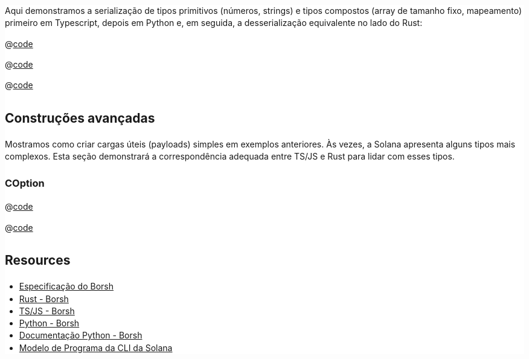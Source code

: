 Aqui demonstramos a serialização de tipos primitivos (números, strings) e tipos compostos (array de tamanho fixo, mapeamento) primeiro em Typescript, depois em Python e, em seguida, a desserialização equivalente no lado do Rust:

<CodeGroup>
  <CodeGroupItem title="TS" active>

@[code](@/code/serialization/primitives/demo_primitives.en.ts)

  </CodeGroupItem>

  <CodeGroupItem title="Python" active>

@[code](@/code/serialization/primitives/python.demo_primitives.py)

  </CodeGroupItem>

  <CodeGroupItem title="Rust">

@[code](@/code/serialization/primitives/src/main.rs)

  </CodeGroupItem>
</CodeGroup>

## Construções avançadas

Mostramos como criar cargas úteis (payloads) simples em exemplos anteriores. Às vezes, a Solana apresenta alguns tipos mais complexos. Esta seção demonstrará a correspondência adequada entre TS/JS e Rust para lidar com esses tipos.

### COption

<CodeGroup>
  <CodeGroupItem title="TS" active>

@[code](@/code/serialization/coption/demo_coption.en.ts)

  </CodeGroupItem>

  <CodeGroupItem title="Rust">

@[code](@/code/serialization/coption/src/main.rs)

  </CodeGroupItem>
</CodeGroup>

## Resources

- [Especificação do Borsh](https://borsh.io/)
- [Rust - Borsh](https://github.com/near/borsh-rs)
- [TS/JS - Borsh](https://github.com/near/borsh-js)
- [Python - Borsh](https://github.com/near/borsh-construct-py)
- [Documentação Python - Borsh](https://near.github.io/borsh-construct-py/)
- [Modelo de Programa da CLI da Solana](https://github.com/hashblock/solana-cli-program-template)
